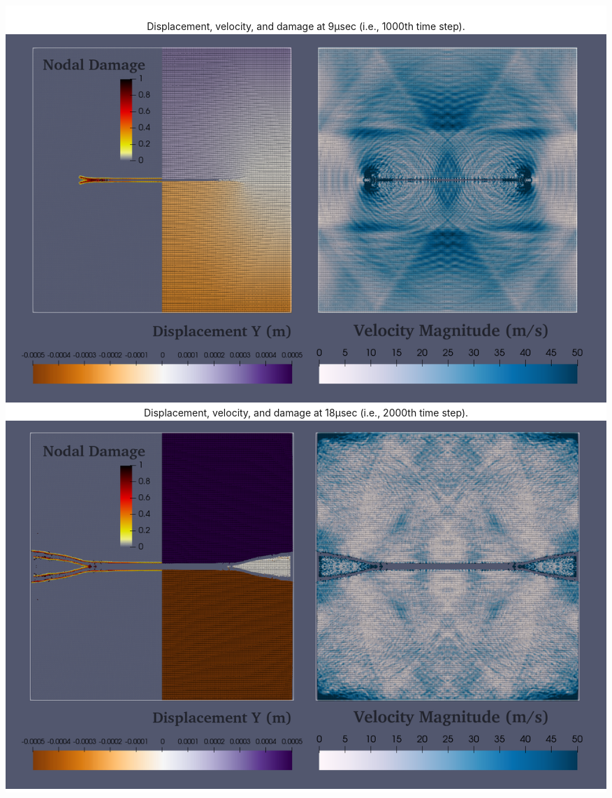 <p align="center">
  <br>Displacement, velocity, and damage at 9μsec (i.e., 1000th time step).<br>
  <img src="images/20ms_at_1000thTimeStep.png" width="100%"> 
  <br>Displacement, velocity, and damage at 18μsec (i.e., 2000th time step).<br>
  <img src="images/20ms_at_2000thTimeStep.png" width="100%"> 
</p>
